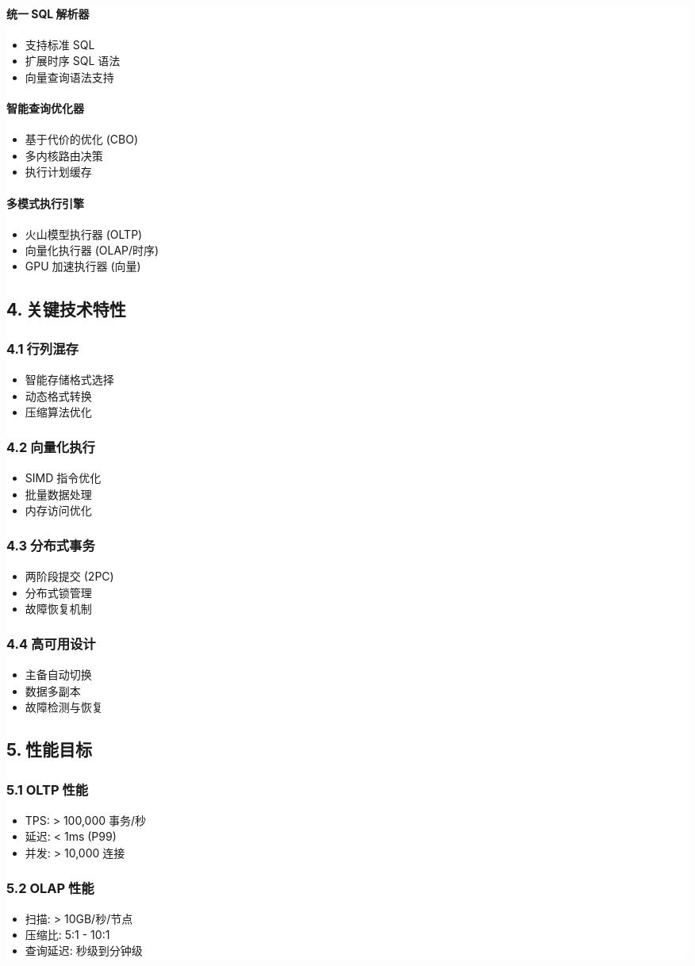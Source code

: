 #### 统一 SQL 解析器
- 支持标准 SQL
- 扩展时序 SQL 语法
- 向量查询语法支持

#### 智能查询优化器
- 基于代价的优化 (CBO)
- 多内核路由决策
- 执行计划缓存

#### 多模式执行引擎
- 火山模型执行器 (OLTP)
- 向量化执行器 (OLAP/时序)
- GPU 加速执行器 (向量)

## 4. 关键技术特性

### 4.1 行列混存
- 智能存储格式选择
- 动态格式转换
- 压缩算法优化

### 4.2 向量化执行
- SIMD 指令优化
- 批量数据处理
- 内存访问优化

### 4.3 分布式事务
- 两阶段提交 (2PC)
- 分布式锁管理
- 故障恢复机制

### 4.4 高可用设计
- 主备自动切换
- 数据多副本
- 故障检测与恢复

## 5. 性能目标

### 5.1 OLTP 性能
- TPS: > 100,000 事务/秒
- 延迟: < 1ms (P99)
- 并发: > 10,000 连接

### 5.2 OLAP 性能
- 扫描: > 10GB/秒/节点
- 压缩比: 5:1 - 10:1
- 查询延迟: 秒级到分钟级
